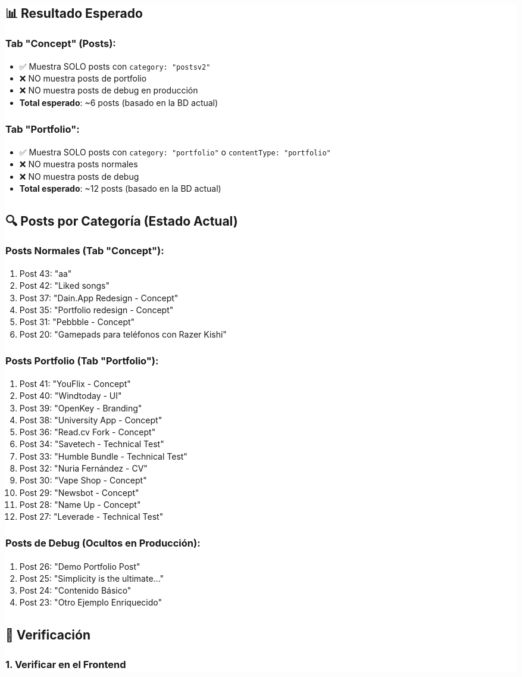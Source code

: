 ## 📊 Resultado Esperado

### Tab "Concept" (Posts):
- ✅ Muestra SOLO posts con `category: "postsv2"`
- ❌ NO muestra posts de portfolio
- ❌ NO muestra posts de debug en producción
- **Total esperado**: ~6 posts (basado en la BD actual)

### Tab "Portfolio":
- ✅ Muestra SOLO posts con `category: "portfolio"` o `contentType: "portfolio"`
- ❌ NO muestra posts normales
- ❌ NO muestra posts de debug
- **Total esperado**: ~12 posts (basado en la BD actual)

## 🔍 Posts por Categoría (Estado Actual)

### Posts Normales (Tab "Concept"):
1. Post 43: "aa"
2. Post 42: "Liked songs"
3. Post 37: "Dain.App Redesign - Concept"
4. Post 35: "Portfolio redesign - Concept"
5. Post 31: "Pebbble - Concept"
6. Post 20: "Gamepads para teléfonos con Razer Kishi"

### Posts Portfolio (Tab "Portfolio"):
1. Post 41: "YouFlix - Concept"
2. Post 40: "Windtoday - UI"
3. Post 39: "OpenKey - Branding"
4. Post 38: "University App - Concept"
5. Post 36: "Read.cv Fork - Concept"
6. Post 34: "Savetech - Technical Test"
7. Post 33: "Humble Bundle - Technical Test"
8. Post 32: "Nuria Fernández - CV"
9. Post 30: "Vape Shop - Concept"
10. Post 29: "Newsbot - Concept"
11. Post 28: "Name Up - Concept"
12. Post 27: "Leverade - Technical Test"

### Posts de Debug (Ocultos en Producción):
1. Post 26: "Demo Portfolio Post"
2. Post 25: "Simplicity is the ultimate..."
3. Post 24: "Contenido Básico"
4. Post 23: "Otro Ejemplo Enriquecido"

## 🚀 Verificación

### 1. Verificar en el Frontend
